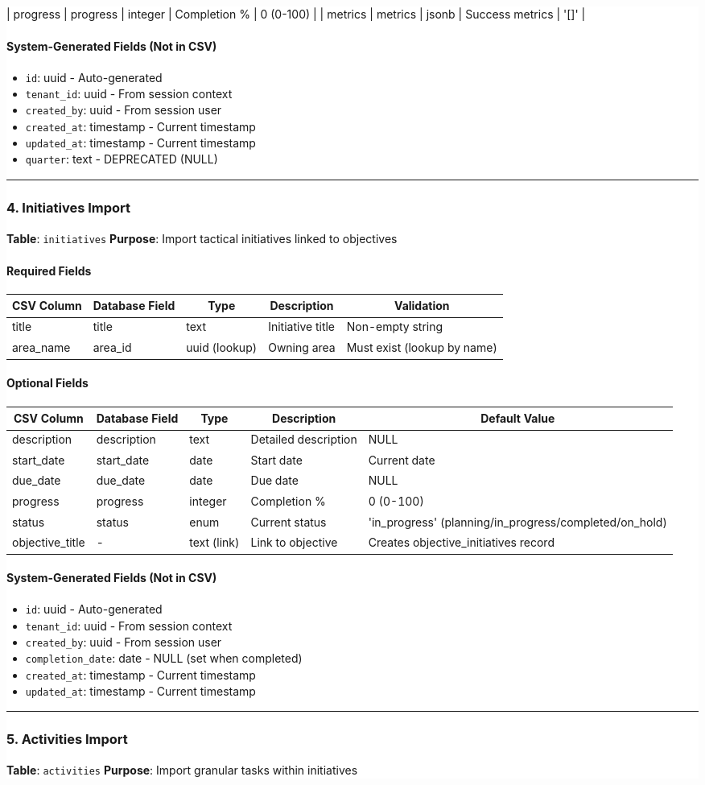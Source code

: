 | progress | progress | integer | Completion % | 0 (0-100) |
| metrics | metrics | jsonb | Success metrics | '[]' |

#### System-Generated Fields (Not in CSV)
- `id`: uuid - Auto-generated
- `tenant_id`: uuid - From session context
- `created_by`: uuid - From session user
- `created_at`: timestamp - Current timestamp
- `updated_at`: timestamp - Current timestamp
- `quarter`: text - DEPRECATED (NULL)

---

### 4. Initiatives Import
**Table**: `initiatives`
**Purpose**: Import tactical initiatives linked to objectives

#### Required Fields
| CSV Column | Database Field | Type | Description | Validation |
|------------|---------------|------|-------------|------------|
| title | title | text | Initiative title | Non-empty string |
| area_name | area_id | uuid (lookup) | Owning area | Must exist (lookup by name) |

#### Optional Fields
| CSV Column | Database Field | Type | Description | Default Value |
|------------|---------------|------|-------------|---------------|
| description | description | text | Detailed description | NULL |
| start_date | start_date | date | Start date | Current date |
| due_date | due_date | date | Due date | NULL |
| progress | progress | integer | Completion % | 0 (0-100) |
| status | status | enum | Current status | 'in_progress' (planning/in_progress/completed/on_hold) |
| objective_title | - | text (link) | Link to objective | Creates objective_initiatives record |

#### System-Generated Fields (Not in CSV)
- `id`: uuid - Auto-generated
- `tenant_id`: uuid - From session context
- `created_by`: uuid - From session user
- `completion_date`: date - NULL (set when completed)
- `created_at`: timestamp - Current timestamp
- `updated_at`: timestamp - Current timestamp

---

### 5. Activities Import
**Table**: `activities`
**Purpose**: Import granular tasks within initiatives
